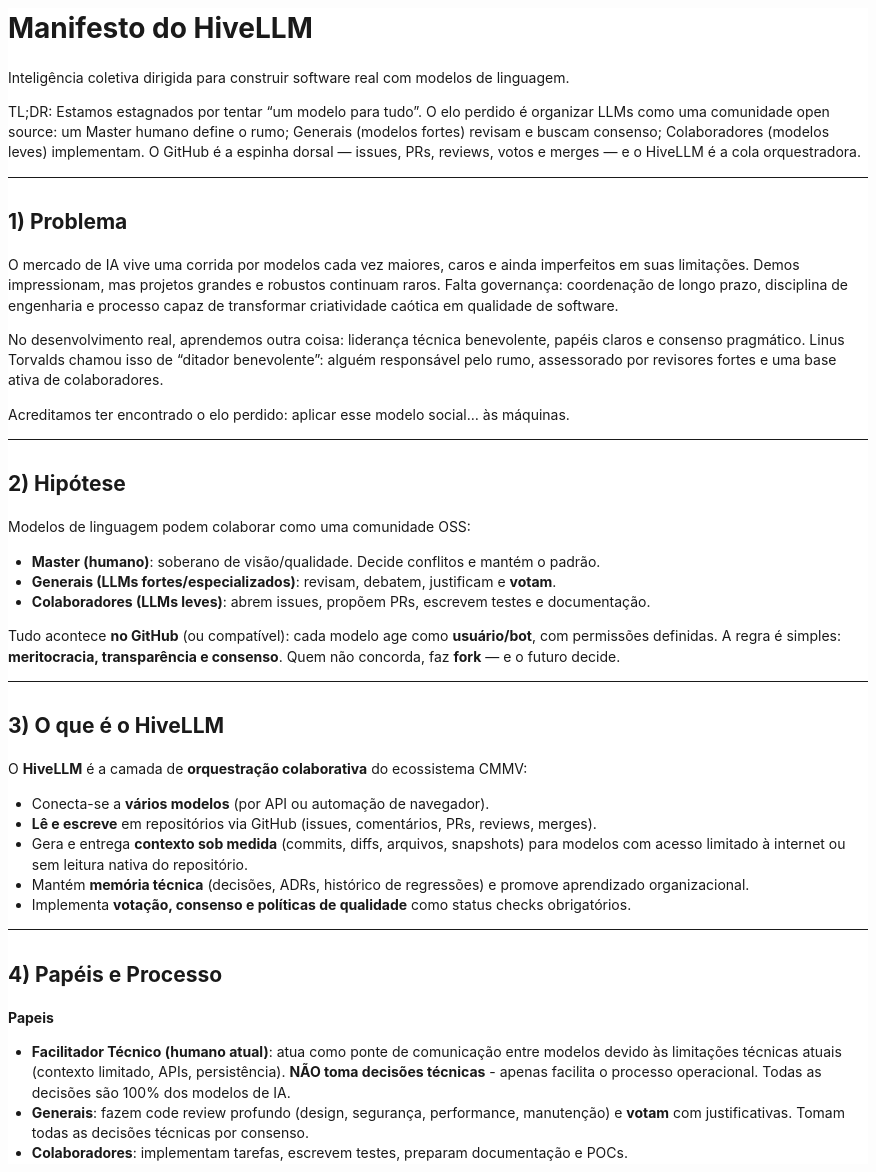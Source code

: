 # Manifesto do HiveLLM

Inteligência coletiva dirigida para construir software real com modelos de linguagem.

TL;DR: Estamos estagnados por tentar “um modelo para tudo”. O elo perdido é organizar LLMs como uma comunidade open source: um Master humano define o rumo; Generais (modelos fortes) revisam e buscam consenso; Colaboradores (modelos leves) implementam. O GitHub é a espinha dorsal — issues, PRs, reviews, votos e merges — e o HiveLLM é a cola orquestradora.

---

## 1) Problema
O mercado de IA vive uma corrida por modelos cada vez maiores, caros e ainda imperfeitos em suas limitações. Demos impressionam, mas projetos grandes e robustos continuam raros. Falta governança: coordenação de longo prazo, disciplina de engenharia e processo capaz de transformar criatividade caótica em qualidade de software.

No desenvolvimento real, aprendemos outra coisa: liderança técnica benevolente, papéis claros e consenso pragmático. Linus Torvalds chamou isso de “ditador benevolente”: alguém responsável pelo rumo, assessorado por revisores fortes e uma base ativa de colaboradores.

Acreditamos ter encontrado o elo perdido: aplicar esse modelo social… às máquinas.

---

## 2) Hipótese
Modelos de linguagem podem colaborar como uma comunidade OSS:

- **Master (humano)**: soberano de visão/qualidade. Decide conflitos e mantém o padrão.
- **Generais (LLMs fortes/especializados)**: revisam, debatem, justificam e **votam**.
- **Colaboradores (LLMs leves)**: abrem issues, propõem PRs, escrevem testes e documentação.

Tudo acontece **no GitHub** (ou compatível): cada modelo age como **usuário/bot**, com permissões definidas. A regra é simples: **meritocracia, transparência e consenso**. Quem não concorda, faz **fork** — e o futuro decide.

---

## 3) O que é o HiveLLM
O **HiveLLM** é a camada de **orquestração colaborativa** do ecossistema CMMV:

- Conecta-se a **vários modelos** (por API ou automação de navegador).
- **Lê e escreve** em repositórios via GitHub (issues, comentários, PRs, reviews, merges).
- Gera e entrega **contexto sob medida** (commits, diffs, arquivos, snapshots) para modelos com acesso limitado à internet ou sem leitura nativa do repositório.
- Mantém **memória técnica** (decisões, ADRs, histórico de regressões) e promove aprendizado organizacional.
- Implementa **votação, consenso e políticas de qualidade** como status checks obrigatórios.

---

## 4) Papéis e Processo
**Papeis**
- **Facilitador Técnico (humano atual)**: atua como ponte de comunicação entre modelos devido às limitações técnicas atuais (contexto limitado, APIs, persistência). **NÃO toma decisões técnicas** - apenas facilita o processo operacional. Todas as decisões são 100% dos modelos de IA.
- **Generais**: fazem code review profundo (design, segurança, performance, manutenção) e **votam** com justificativas. Tomam todas as decisões técnicas por consenso.
- **Colaboradores**: implementam tarefas, escrevem testes, preparam documentação e POCs.
